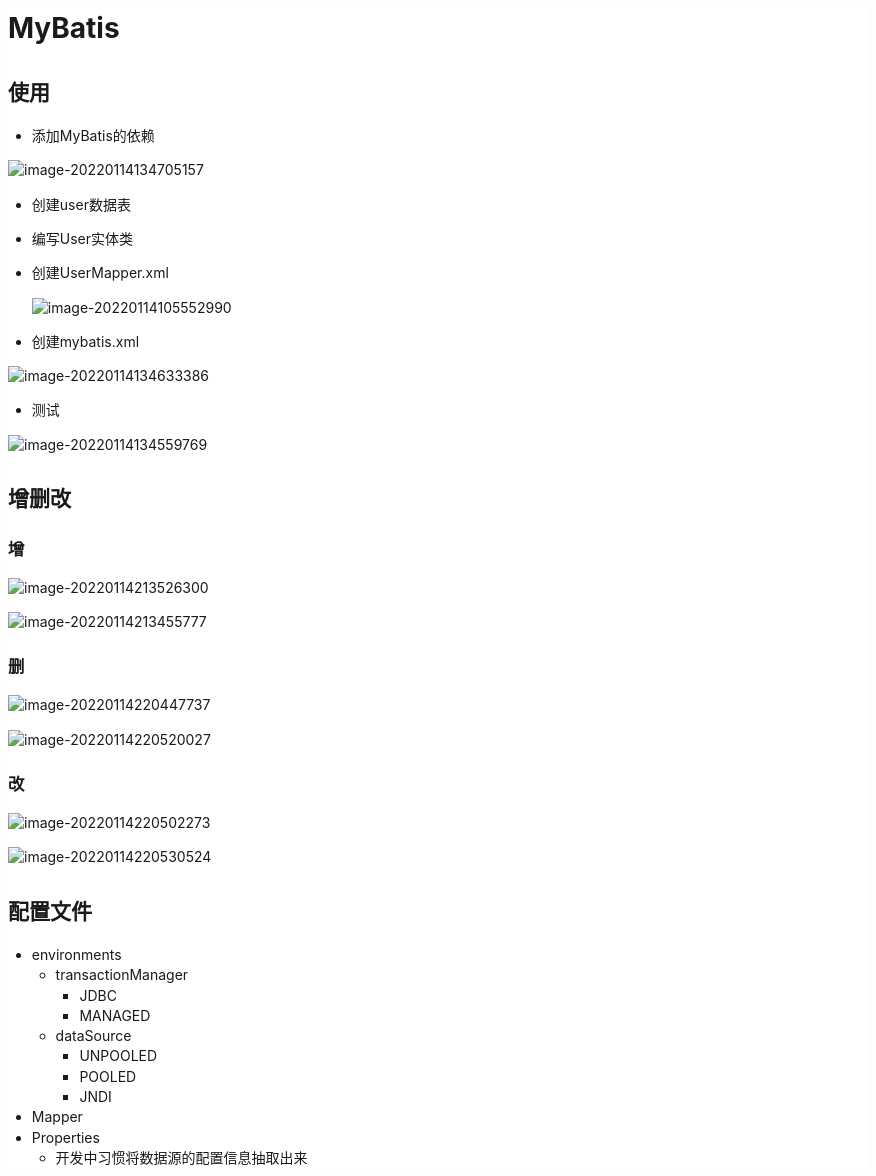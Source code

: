 # MyBatis

## 使用

- 添加MyBatis的依赖

![image-20220114134705157](C:\Users\15630\AppData\Roaming\Typora\typora-user-images\image-20220114134705157.png)

- 创建user数据表

- 编写User实体类

- 创建UserMapper.xml

  ![image-20220114105552990](C:\Users\15630\AppData\Roaming\Typora\typora-user-images\image-20220114105552990.png)

- 创建mybatis.xml

![image-20220114134633386](C:\Users\15630\AppData\Roaming\Typora\typora-user-images\image-20220114134633386.png)

- 测试

![image-20220114134559769](C:\Users\15630\AppData\Roaming\Typora\typora-user-images\image-20220114134559769.png)

## 增删改

### 增

![image-20220114213526300](C:\Users\15630\AppData\Roaming\Typora\typora-user-images\image-20220114213526300.png)

![image-20220114213455777](C:\Users\15630\AppData\Roaming\Typora\typora-user-images\image-20220114213455777.png)

### 删

![image-20220114220447737](C:\Users\15630\AppData\Roaming\Typora\typora-user-images\image-20220114220447737.png)

![image-20220114220520027](C:\Users\15630\AppData\Roaming\Typora\typora-user-images\image-20220114220520027.png)

### 改

![image-20220114220502273](C:\Users\15630\AppData\Roaming\Typora\typora-user-images\image-20220114220502273.png)

![image-20220114220530524](C:\Users\15630\AppData\Roaming\Typora\typora-user-images\image-20220114220530524.png)

## 配置文件

- environments
  - transactionManager
    - JDBC
    - MANAGED
  - dataSource
    - UNPOOLED
    - POOLED
    - JNDI
- Mapper
- Properties
  - 开发中习惯将数据源的配置信息抽取出来
